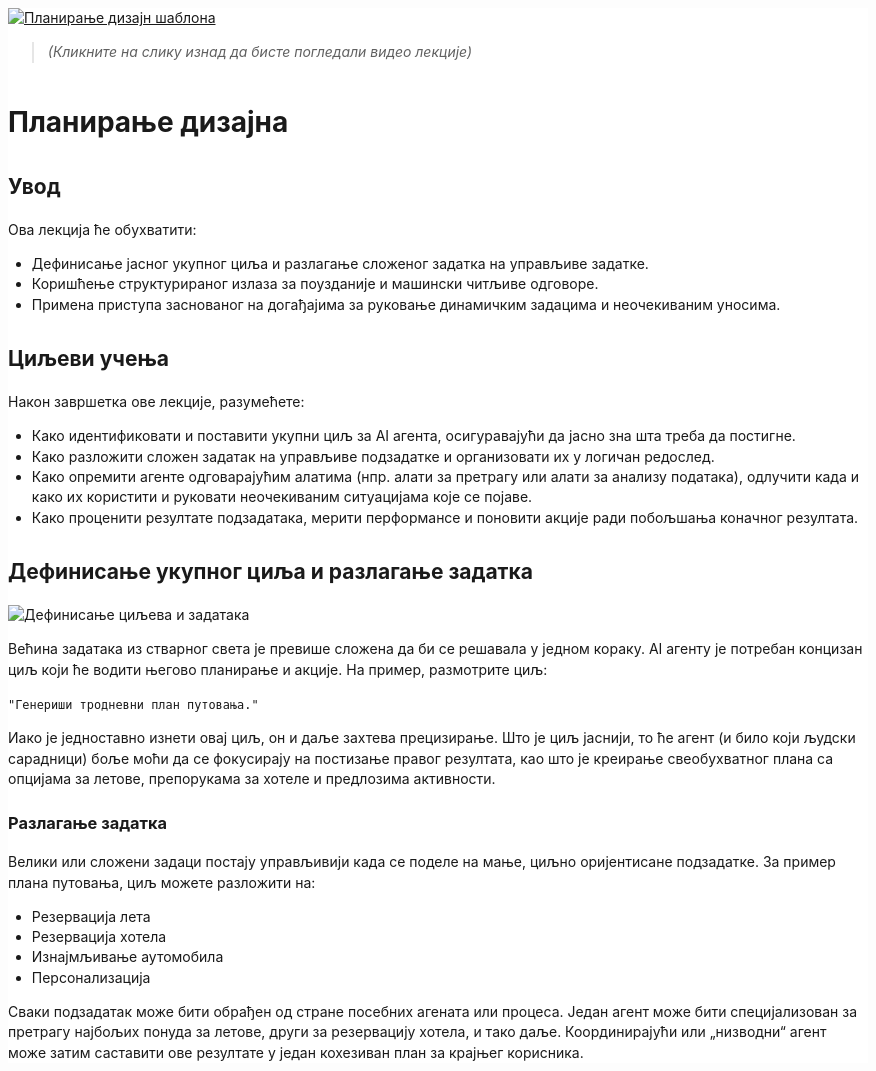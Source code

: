 
[![Планирање дизајн шаблона](../../../translated_images/lesson-7-thumbnail.f7163ac557bea1236242cc86b178c3f1bbf5eb07b87f9cd7c256b366e32bcbb6.sr.png)](https://youtu.be/kPfJ2BrBCMY?si=9pYpPXp0sSbK91Dr)

> _(Кликните на слику изнад да бисте погледали видео лекције)_

# Планирање дизајна

## Увод

Ова лекција ће обухватити:

* Дефинисање јасног укупног циља и разлагање сложеног задатка на управљиве задатке.
* Коришћење структурираног излаза за поузданије и машински читљиве одговоре.
* Примена приступа заснованог на догађајима за руковање динамичким задацима и неочекиваним уносима.

## Циљеви учења

Након завршетка ове лекције, разумећете:

* Како идентификовати и поставити укупни циљ за AI агента, осигуравајући да јасно зна шта треба да постигне.
* Како разложити сложен задатак на управљиве подзадатке и организовати их у логичан редослед.
* Како опремити агенте одговарајућим алатима (нпр. алати за претрагу или алати за анализу података), одлучити када и како их користити и руковати неочекиваним ситуацијама које се појаве.
* Како проценити резултате подзадатака, мерити перформансе и поновити акције ради побољшања коначног резултата.

## Дефинисање укупног циља и разлагање задатка

![Дефинисање циљева и задатака](../../../translated_images/defining-goals-tasks.d70439e19e37c47ac76c48b209a4eb515bea5b8a5207f6b2e7b5e597f09ccf6a.sr.png)

Већина задатака из стварног света је превише сложена да би се решавала у једном кораку. AI агенту је потребан концизан циљ који ће водити његово планирање и акције. На пример, размотрите циљ:

    "Генериши тродневни план путовања."

Иако је једноставно изнети овај циљ, он и даље захтева прецизирање. Што је циљ јаснији, то ће агент (и било који људски сарадници) боље моћи да се фокусирају на постизање правог резултата, као што је креирање свеобухватног плана са опцијама за летове, препорукама за хотеле и предлозима активности.

### Разлагање задатка

Велики или сложени задаци постају управљивији када се поделе на мање, циљно оријентисане подзадатке. 
За пример плана путовања, циљ можете разложити на:

* Резервација лета
* Резервација хотела
* Изнајмљивање аутомобила
* Персонализација

Сваки подзадатак може бити обрађен од стране посебних агената или процеса. Један агент може бити специјализован за претрагу најбољих понуда за летове, други за резервацију хотела, и тако даље. Координирајући или „низводни“ агент може затим саставити ове резултате у један кохезиван план за крајњег корисника.
